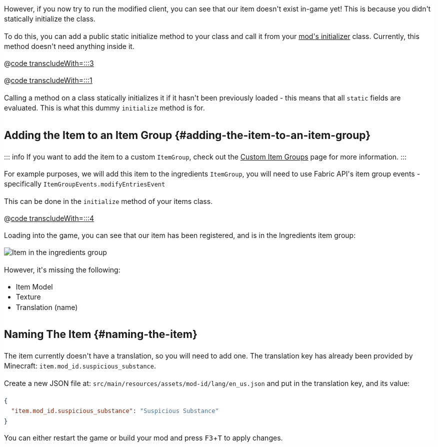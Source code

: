However, if you now try to run the modified client, you can see that our item doesn't exist in-game yet! This is because you didn't statically initialize the class.

To do this, you can add a public static initialize method to your class and call it from your [mod's initializer](../getting-started/project-structure#entrypoints) class. Currently, this method doesn't need anything inside it.

@[code transcludeWith=:::3](@/reference/1.21.8/src/main/java/com/example/docs/item/ModItems.java)

@[code transcludeWith=:::1](@/reference/1.21.8/src/main/java/com/example/docs/item/FabricDocsReferenceItems.java)

Calling a method on a class statically initializes it if it hasn't been previously loaded - this means that all `static` fields are evaluated. This is what this dummy `initialize` method is for.

## Adding the Item to an Item Group {#adding-the-item-to-an-item-group}

::: info
If you want to add the item to a custom `ItemGroup`, check out the [Custom Item Groups](./custom-item-groups) page for more information.
:::

For example purposes, we will add this item to the ingredients `ItemGroup`, you will need to use Fabric API's item group events - specifically `ItemGroupEvents.modifyEntriesEvent`

This can be done in the `initialize` method of your items class.

@[code transcludeWith=:::4](@/reference/1.21.8/src/main/java/com/example/docs/item/ModItems.java)

Loading into the game, you can see that our item has been registered, and is in the Ingredients item group:

![Item in the ingredients group](/assets/develop/items/first_item_0.png)

However, it's missing the following:

- Item Model
- Texture
- Translation (name)

## Naming The Item {#naming-the-item}

The item currently doesn't have a translation, so you will need to add one. The translation key has already been provided by Minecraft: `item.mod_id.suspicious_substance`.

Create a new JSON file at: `src/main/resources/assets/mod-id/lang/en_us.json` and put in the translation key, and its value:

```json
{
  "item.mod_id.suspicious_substance": "Suspicious Substance"
}
```

You can either restart the game or build your mod and press <kbd>F3</kbd>+<kbd>T</kbd> to apply changes.
